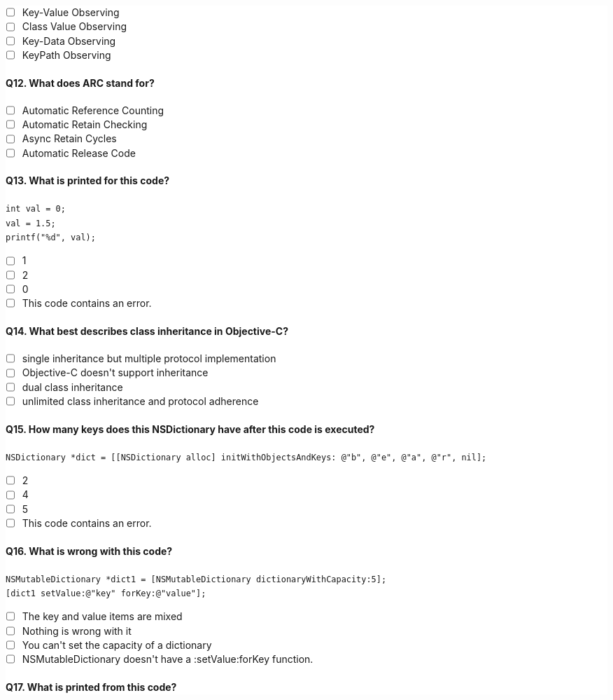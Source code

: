 - [ ] Key-Value Observing
- [ ] Class Value Observing
- [ ] Key-Data Observing
- [ ] KeyPath Observing

#### Q12. What does ARC stand for?

- [ ] Automatic Reference Counting
- [ ] Automatic Retain Checking
- [ ] Async Retain Cycles
- [ ] Automatic Release Code

#### Q13. What is printed for this code?

```
int val = 0;
val = 1.5;
printf("%d", val);
```

- [ ] 1
- [ ] 2
- [ ] 0
- [ ] This code contains an error.

#### Q14. What best describes class inheritance in Objective-C?

- [ ] single inheritance but multiple protocol implementation
- [ ] Objective-C doesn't support inheritance
- [ ] dual class inheritance
- [ ] unlimited class inheritance and protocol adherence

#### Q15. How many keys does this NSDictionary have after this code is executed?

`NSDictionary *dict = [[NSDictionary alloc] initWithObjectsAndKeys: @"b", @"e", @"a", @"r", nil];`

- [ ] 2
- [ ] 4
- [ ] 5
- [ ] This code contains an error.

#### Q16. What is wrong with this code?

```
NSMutableDictionary *dict1 = [NSMutableDictionary dictionaryWithCapacity:5];
[dict1 setValue:@"key" forKey:@"value"];
```

- [ ] The key and value items are mixed
- [ ] Nothing is wrong with it
- [ ] You can't set the capacity of a dictionary
- [ ] NSMutableDictionary doesn't have a :setValue:forKey function.

#### Q17. What is printed from this code?
